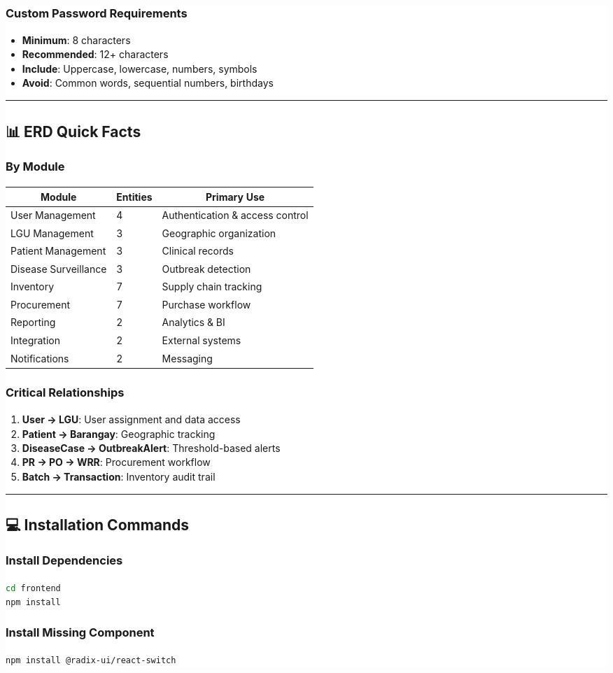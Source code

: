 ### Custom Password Requirements
- **Minimum**: 8 characters
- **Recommended**: 12+ characters
- **Include**: Uppercase, lowercase, numbers, symbols
- **Avoid**: Common words, sequential numbers, birthdays

---

## 📊 ERD Quick Facts

### By Module

| Module | Entities | Primary Use |
|--------|----------|-------------|
| User Management | 4 | Authentication & access control |
| LGU Management | 3 | Geographic organization |
| Patient Management | 3 | Clinical records |
| Disease Surveillance | 3 | Outbreak detection |
| Inventory | 7 | Supply chain tracking |
| Procurement | 7 | Purchase workflow |
| Reporting | 2 | Analytics & BI |
| Integration | 2 | External systems |
| Notifications | 2 | Messaging |

### Critical Relationships

1. **User → LGU**: User assignment and data access
2. **Patient → Barangay**: Geographic tracking
3. **DiseaseCase → OutbreakAlert**: Threshold-based alerts
4. **PR → PO → WRR**: Procurement workflow
5. **Batch → Transaction**: Inventory audit trail

---

## 💻 Installation Commands

### Install Dependencies
```bash
cd frontend
npm install
```

### Install Missing Component
```bash
npm install @radix-ui/react-switch
```
